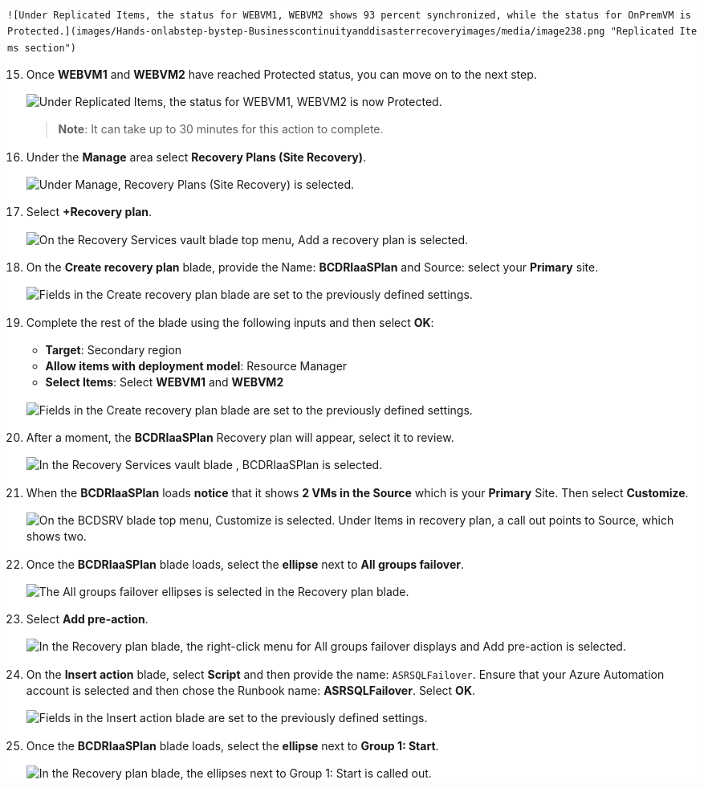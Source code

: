     ![Under Replicated Items, the status for WEBVM1, WEBVM2 shows 93 percent synchronized, while the status for OnPremVM is Protected.](images/Hands-onlabstep-bystep-Businesscontinuityanddisasterrecoveryimages/media/image238.png "Replicated Items section")

15. Once **WEBVM1** and **WEBVM2** have reached Protected status, you can move on to the next step.

    ![Under Replicated Items, the status for WEBVM1, WEBVM2 is now Protected.](images/Hands-onlabstep-bystep-Businesscontinuityanddisasterrecoveryimages/media/image239.png "Replicated Items section")

    > **Note**: It can take up to 30 minutes for this action to complete.

16. Under the **Manage** area select **Recovery Plans (Site Recovery)**.

    ![Under Manage, Recovery Plans (Site Recovery) is selected.](images/Hands-onlabstep-bystep-Businesscontinuityanddisasterrecoveryimages/media/image240.png "Manage Section")

17. Select **+Recovery plan**.

    ![On the Recovery Services vault blade top menu, Add a recovery plan is selected.](images/Hands-onlabstep-bystep-Businesscontinuityanddisasterrecoveryimages/media/image241.png "Recovery Services vault blade")

18. On the **Create recovery plan** blade, provide the Name: **BCDRIaaSPlan** and Source: select your **Primary** site.

    ![Fields in the Create recovery plan blade are set to the previously defined settings.](images/Hands-onlabstep-bystep-Businesscontinuityanddisasterrecoveryimages/media/image242.png "Create recovery plan blade")

19. Complete the rest of the blade using the following inputs and then select **OK**:

    - **Target**: Secondary region
    - **Allow items with deployment model**: Resource Manager
    - **Select Items**: Select **WEBVM1** and **WEBVM2**

    ![Fields in the Create recovery plan blade are set to the previously defined settings.](images/Hands-onlabstep-bystep-Businesscontinuityanddisasterrecoveryimages/media/image243.png "Create recovery plan blade")

20. After a moment, the **BCDRIaaSPlan** Recovery plan will appear, select it to review.

    ![In the Recovery Services vault blade , BCDRIaaSPlan is selected.](images/Hands-onlabstep-bystep-Businesscontinuityanddisasterrecoveryimages/media/image244.png "Recovery Services vault blade")

21. When the **BCDRIaaSPlan** loads **notice** that it shows **2 VMs in the Source** which is your **Primary** Site. Then select **Customize**.

    ![On the BCDSRV blade top menu, Customize is selected. Under Items in recovery plan, a call out points to Source, which shows two.](images/Hands-onlabstep-bystep-Businesscontinuityanddisasterrecoveryimages/media/image245.png "BCDSRV blade")

22. Once the **BCDRIaaSPlan** blade loads, select the **ellipse** next to **All groups failover**.

    ![The All groups failover ellipses is selected in the Recovery plan blade.](images/Hands-onlabstep-bystep-Businesscontinuityanddisasterrecoveryimages/media/image246.png "Recovery plan blade")

23. Select **Add pre-action**.

    ![In the Recovery plan blade, the right-click menu for All groups failover displays and Add pre-action is selected.](images/Hands-onlabstep-bystep-Businesscontinuityanddisasterrecoveryimages/media/image247.png "Recovery plan blade")

24. On the **Insert action** blade, select **Script** and then provide the name: `ASRSQLFailover`. Ensure that your Azure Automation account is selected and then chose the Runbook name: **ASRSQLFailover**. Select **OK**.

    ![Fields in the Insert action blade are set to the previously defined settings.](images/Hands-onlabstep-bystep-Businesscontinuityanddisasterrecoveryimages/media/image248.png "Insert action blade")

25. Once the **BCDRIaaSPlan** blade loads, select the **ellipse** next to **Group 1: Start**.

    ![In the Recovery plan blade, the ellipses next to Group 1: Start is called out.](images/Hands-onlabstep-bystep-Businesscontinuityanddisasterrecoveryimages/media/image249.png "Recovery plan blade")
